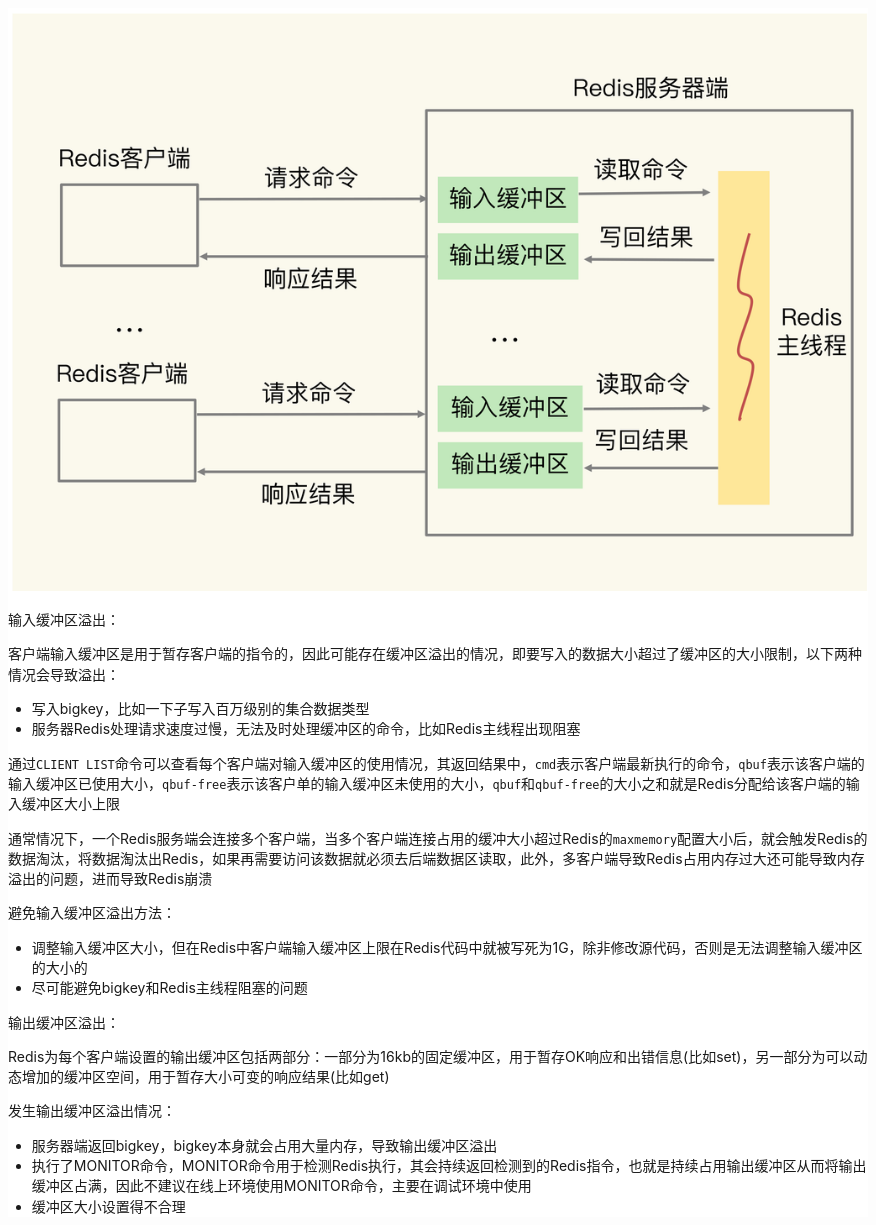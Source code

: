 ![Redis客户端缓冲区](./pics/redis_client_cache.jpg)

输入缓冲区溢出：

客户端输入缓冲区是用于暂存客户端的指令的，因此可能存在缓冲区溢出的情况，即要写入的数据大小超过了缓冲区的大小限制，以下两种情况会导致溢出：
- 写入bigkey，比如一下子写入百万级别的集合数据类型
- 服务器Redis处理请求速度过慢，无法及时处理缓冲区的命令，比如Redis主线程出现阻塞

通过`CLIENT LIST`命令可以查看每个客户端对输入缓冲区的使用情况，其返回结果中，`cmd`表示客户端最新执行的命令，`qbuf`表示该客户端的输入缓冲区已使用大小，`qbuf-free`表示该客户单的输入缓冲区未使用的大小，`qbuf`和`qbuf-free`的大小之和就是Redis分配给该客户端的输入缓冲区大小上限

通常情况下，一个Redis服务端会连接多个客户端，当多个客户端连接占用的缓冲大小超过Redis的`maxmemory`配置大小后，就会触发Redis的数据淘汰，将数据淘汰出Redis，如果再需要访问该数据就必须去后端数据区读取，此外，多客户端导致Redis占用内存过大还可能导致内存溢出的问题，进而导致Redis崩溃

避免输入缓冲区溢出方法：
- 调整输入缓冲区大小，但在Redis中客户端输入缓冲区上限在Redis代码中就被写死为1G，除非修改源代码，否则是无法调整输入缓冲区的大小的
- 尽可能避免bigkey和Redis主线程阻塞的问题

输出缓冲区溢出：

Redis为每个客户端设置的输出缓冲区包括两部分：一部分为16kb的固定缓冲区，用于暂存OK响应和出错信息(比如set)，另一部分为可以动态增加的缓冲区空间，用于暂存大小可变的响应结果(比如get)

发生输出缓冲区溢出情况：
- 服务器端返回bigkey，bigkey本身就会占用大量内存，导致输出缓冲区溢出
- 执行了MONITOR命令，MONITOR命令用于检测Redis执行，其会持续返回检测到的Redis指令，也就是持续占用输出缓冲区从而将输出缓冲区占满，因此不建议在线上环境使用MONITOR命令，主要在调试环境中使用
- 缓冲区大小设置得不合理
